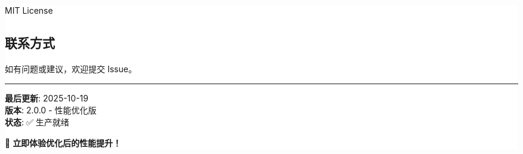 MIT License

## 联系方式

如有问题或建议，欢迎提交 Issue。

---

**最后更新**: 2025-10-19  
**版本**: 2.0.0 - 性能优化版  
**状态**: ✅ 生产就绪

🎉 **立即体验优化后的性能提升！**
